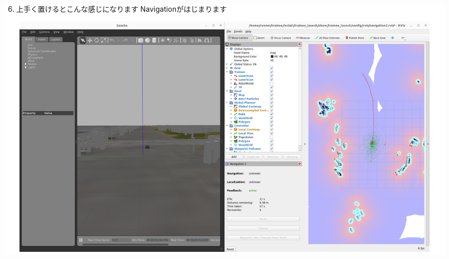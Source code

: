 6. 上手く置けるとこんな感じになります Navigationがはじまります
<center><a href="../../../images/trainee_navigation_nav2_goal_set_done.png"><img src="../../../images/trainee_navigation_nav2_goal_set_done.png" width="800"/></a>
</center>